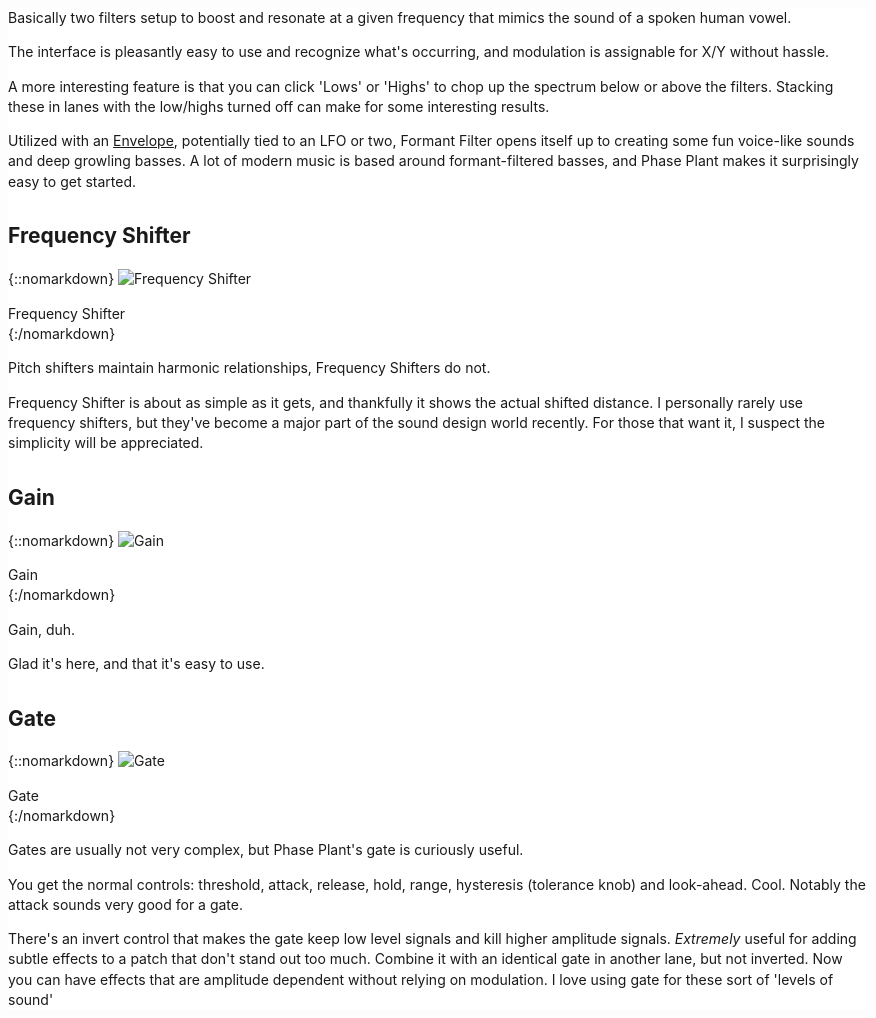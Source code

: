 Basically two filters setup to boost and resonate at a given frequency that mimics the sound of a spoken human vowel.

The interface is pleasantly easy to use and recognize what's occurring, and modulation is assignable for X/Y without hassle.

A more interesting feature is that you can click 'Lows' or 'Highs' to chop up the spectrum below or above the filters. Stacking these in lanes with the low/highs turned off can make for some interesting results.

Utilized with an [Envelope](#envelope), potentially tied to an LFO or two, Formant Filter opens itself up to creating some fun voice-like sounds and deep growling basses. A lot of modern music is based around formant-filtered basses, and Phase Plant makes it surprisingly easy to get started.

## Frequency Shifter

{::nomarkdown}
	<img src="/assets/Khs/PhasePlant/FrequencyShifter.png" alt="Frequency Shifter">
	<div class="image-caption">Frequency Shifter</div>
{:/nomarkdown}

Pitch shifters maintain harmonic relationships, Frequency Shifters do not.

Frequency Shifter is about as simple as it gets, and thankfully it shows the actual shifted distance. I personally rarely use frequency shifters, but they've become a major part of the sound design world recently. For those that want it, I suspect the simplicity will be appreciated.

## Gain

{::nomarkdown}
	<img src="/assets/Khs/PhasePlant/Gain.png" alt="Gain">
	<div class="image-caption">Gain</div>
{:/nomarkdown}

Gain, duh.

Glad it's here, and that it's easy to use.

## Gate

{::nomarkdown}
	<img src="/assets/Khs/PhasePlant/Gate.png" alt="Gate">
	<div class="image-caption">Gate</div>
{:/nomarkdown}

Gates are usually not very complex, but Phase Plant's gate is curiously useful.

You get the normal controls: threshold, attack, release, hold, range, hysteresis (tolerance knob) and look-ahead. Cool. Notably the attack sounds very good for a gate.

There's an invert control that makes the gate keep low level signals and kill higher amplitude signals. _Extremely_ useful for adding subtle effects to a patch that don't stand out too much. Combine it with an identical gate in another lane, but not inverted. Now you can have effects that are amplitude dependent without relying on modulation. I love using gate for these sort of 'levels of sound'
